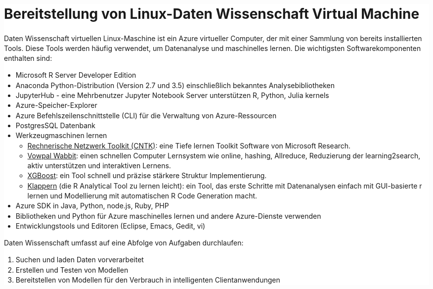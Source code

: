 <properties
    pageTitle="Bereitstellung von Linux-Daten Wissenschaft Virtual Machine | Microsoft Azure"
    description="Konfigurieren und Erstellen einer Daten Wissenschaft virtuellen Linux-Maschine auf Azure Analytics und maschinelles lernen."
    services="machine-learning"
    documentationCenter=""
    authors="bradsev"
    manager="jhubbard"
    editor="cgronlun"  />

<tags
    ms.service="machine-learning"
    ms.workload="data-services"
    ms.tgt_pltfrm="na"
    ms.devlang="na"
    ms.topic="article"
    ms.date="09/12/2016"
    ms.author="bradsev" />

# <a name="provision-the-linux-data-science-virtual-machine"></a>Bereitstellung von Linux-Daten Wissenschaft Virtual Machine

Daten Wissenschaft virtuellen Linux-Maschine ist ein Azure virtueller Computer, der mit einer Sammlung von bereits installierten Tools. Diese Tools werden häufig verwendet, um Datenanalyse und maschinelles lernen. Die wichtigsten Softwarekomponenten enthalten sind:

- Microsoft R Server Developer Edition
- Anaconda Python-Distribution (Version 2.7 und 3.5) einschließlich bekanntes Analysebibliotheken
- JupyterHub - eine Mehrbenutzer Jupyter Notebook Server unterstützen R, Python, Julia kernels
- Azure-Speicher-Explorer
- Azure Befehlszeilenschnittstelle (CLI) für die Verwaltung von Azure-Ressourcen
- PostgresSQL Datenbank
- Werkzeugmaschinen lernen
    - [Rechnerische Netzwerk Toolkit (CNTK)](https://github.com/Microsoft/CNTK): eine Tiefe lernen Toolkit Software von Microsoft Research.
    - [Vowpal Wabbit](https://github.com/JohnLangford/vowpal_wabbit): einen schnellen Computer Lernsystem wie online, hashing, Allreduce, Reduzierung der learning2search, aktiv unterstützen und interaktiven Lernens.
    - [XGBoost](https://xgboost.readthedocs.org/en/latest/): ein Tool schnell und präzise stärkere Struktur Implementierung.
    - [Klappern](http://rattle.togaware.com/) (die R Analytical Tool zu lernen leicht): ein Tool, das erste Schritte mit Datenanalysen einfach mit GUI-basierte r lernen und Modellierung mit automatischen R Code Generation macht.
- Azure SDK in Java, Python, node.js, Ruby, PHP
- Bibliotheken und Python für Azure maschinelles lernen und andere Azure-Dienste verwenden
- Entwicklungstools und Editoren (Eclipse, Emacs, Gedit, vi)

Daten Wissenschaft umfasst auf eine Abfolge von Aufgaben durchlaufen:

1. Suchen und laden Daten vorverarbeitet
2. Erstellen und Testen von Modellen
3. Bereitstellen von Modellen für den Verbrauch in intelligenten Clientanwendungen
